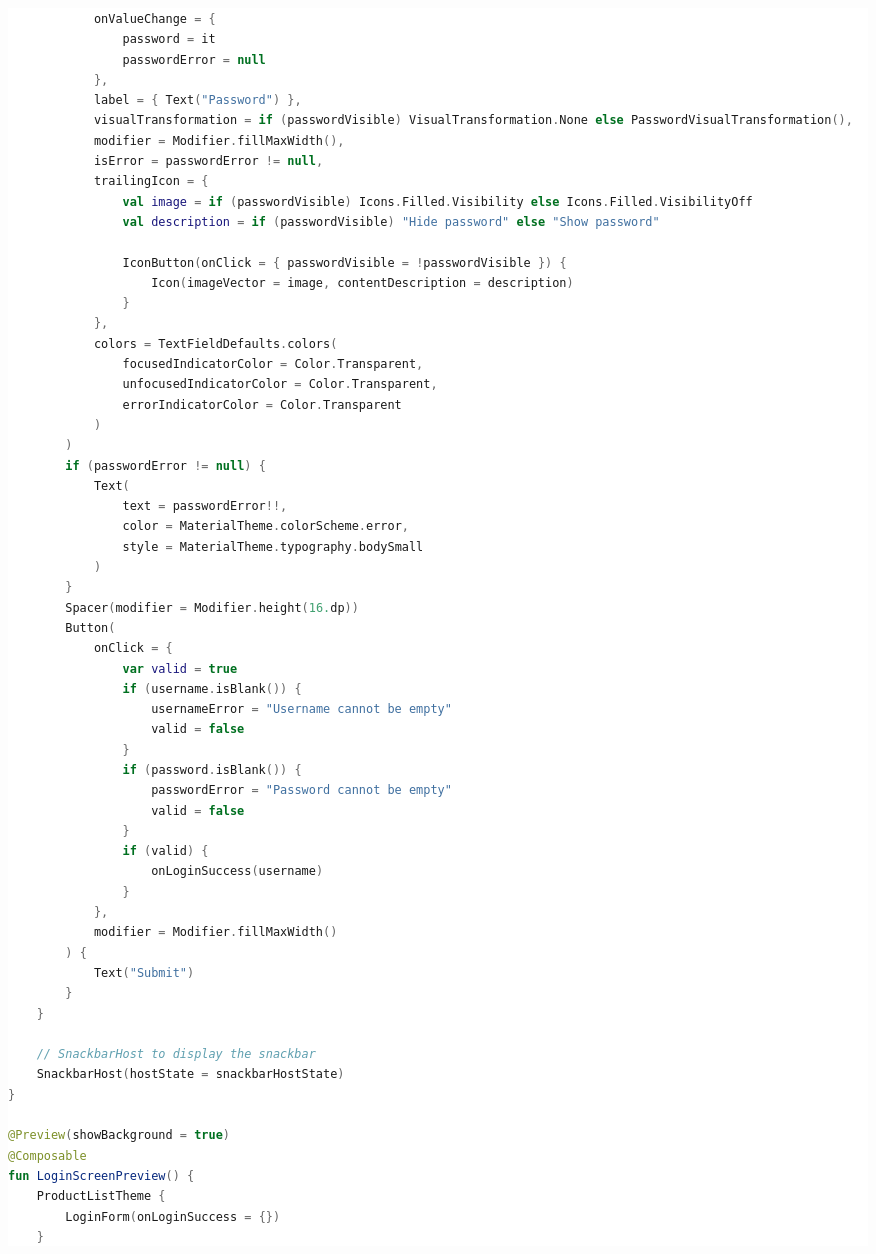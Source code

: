 ```kotlin
            onValueChange = {
                password = it
                passwordError = null
            },
            label = { Text("Password") },
            visualTransformation = if (passwordVisible) VisualTransformation.None else PasswordVisualTransformation(),
            modifier = Modifier.fillMaxWidth(),
            isError = passwordError != null,
            trailingIcon = {
                val image = if (passwordVisible) Icons.Filled.Visibility else Icons.Filled.VisibilityOff
                val description = if (passwordVisible) "Hide password" else "Show password"

                IconButton(onClick = { passwordVisible = !passwordVisible }) {
                    Icon(imageVector = image, contentDescription = description)
                }
            },
            colors = TextFieldDefaults.colors(
                focusedIndicatorColor = Color.Transparent,
                unfocusedIndicatorColor = Color.Transparent,
                errorIndicatorColor = Color.Transparent
            )
        )
        if (passwordError != null) {
            Text(
                text = passwordError!!,
                color = MaterialTheme.colorScheme.error,
                style = MaterialTheme.typography.bodySmall
            )
        }
        Spacer(modifier = Modifier.height(16.dp))
        Button(
            onClick = {
                var valid = true
                if (username.isBlank()) {
                    usernameError = "Username cannot be empty"
                    valid = false
                }
                if (password.isBlank()) {
                    passwordError = "Password cannot be empty"
                    valid = false
                }
                if (valid) {
                    onLoginSuccess(username)
                }
            },
            modifier = Modifier.fillMaxWidth()
        ) {
            Text("Submit")
        }
    }

    // SnackbarHost to display the snackbar
    SnackbarHost(hostState = snackbarHostState)
}

@Preview(showBackground = true)
@Composable
fun LoginScreenPreview() {
    ProductListTheme {
        LoginForm(onLoginSuccess = {})
    }
```